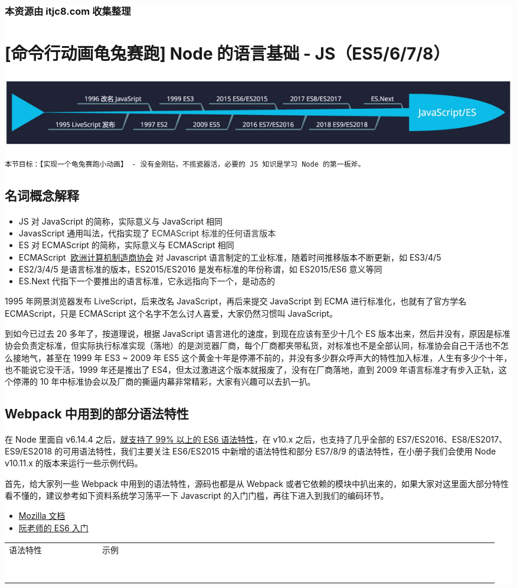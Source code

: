 ### 本资源由 itjc8.com 收集整理
#  [命令行动画龟兔赛跑] Node 的语言基础 - JS（ES5/6/7/8）

![image.png | left | 826x102](./imgaes/2-1.png)

```!
本节目标：【实现一个龟兔赛跑小动画】 - 没有金刚钻，不揽瓷器活，必要的 JS 知识是学习 Node 的第一板斧。
```

## 名词概念解释

* JS 对 JavaScript 的简称，实际意义与 JavaScript 相同
* JavasScript 通用叫法，代指实现了 <span data-type="color" style="color:rgba(0, 0, 0, 0.8)"><span data-type="background" style="background-color:rgb(252, 252, 252)">ECMAScript 标准的任何语言版本</span></span>
* ES 对 ECMAScript 的简称，实际意义与 ECMAScript 相同
* ECMAScript  [欧洲计算机制造商协会](http://www.ecma-international.org/) 对 Javascript 语言制定的工业标准，随着时间推移版本不断更新，如 ES3/4/5
* ES2/3/4/5 是语言标准的版本，ES2015/ES2016 是发布标准的年份称谓，如 ES2015/ES6 意义等同
* ES.Next 代指下一个要推出的语言标准，它永远指向下一个，是动态的

1995 年网景浏览器发布 LiveScript，后来改名 JavaScript，再后来提交 JavaScript 到 ECMA 进行标准化，也就有了官方学名 ECMAScript，只是 ECMAScript 这个名字不怎么讨人喜爱，大家仍然习惯叫 JavaScript。

到如今已过去 20 多年了，按道理说，根据 JavaScript 语言进化的速度，到现在应该有至少十几个 ES 版本出来，然后并没有，原因是标准协会负责定标准，但实际执行标准实现（落地）的是浏览器厂商，每个厂商都夹带私货，对标准也不是全部认同，标准协会自己干活也不怎么接地气，甚至在 1999 年 ES3 ~ 2009 年 ES5 这个黄金十年是停滞不前的，并没有多少群众呼声大的特性加入标准，人生有多少个十年，也不能说它没干活，1999 年还是推出了 ES4，但太过激进这个版本就报废了，没有在厂商落地，直到 2009 年语言标准才有步入正轨，这个停滞的 10 年中标准协会以及厂商的撕逼内幕非常精彩，大家有兴趣可以去扒一扒。

## Webpack 中用到的部分语法特性

在 Node 里面自 v6.14.4 之后，[就支持了 99% 以上的 ES6 语法特性](https://node.green/)，在 v10.x 之后，也支持了几乎全部的 ES7/ES2016、ES8/ES2017、ES9/ES2018 的可用语法特性，我们主要关注 ES6/ES2015 中新增的语法特性和部分 ES7/8/9 的语法特性，在小册子我们会使用 Node v10.11.x 的版本来运行一些示例代码。

首先，给大家列一些 Webpack 中用到的语法特性，源码也都是从 Webpack 或者它依赖的模块中扒出来的，如果大家对这里面大部分特性看不懂的，建议参考如下资料系统学习荡平一下 Javascript 的入门门槛，再往下进入到我们的编码环节。

* [Mozilla 文档](https://developer.mozilla.org/zh-CN/docs/Web/JavaScript/New_in_JavaScript/ECMAScript_6_support_in_Mozilla)
* [阮老师的 ES6 入门](http://es6.ruanyifeng.com/#docs/intro)


<div class="bi-table">
  <table>
    <colgroup>
      <col width="157.98858642578125px" />
      <col width="672px" />
    </colgroup>
    <tbody>
      <tr height="34px">
        <td rowspan="1" colSpan="1">
          <div data-type="p">语法特性</div>
        </td>
        <td rowspan="1" colSpan="1">
          <div data-type="p">示例</div>
        </td>
      </tr>
      <tr height="34px">